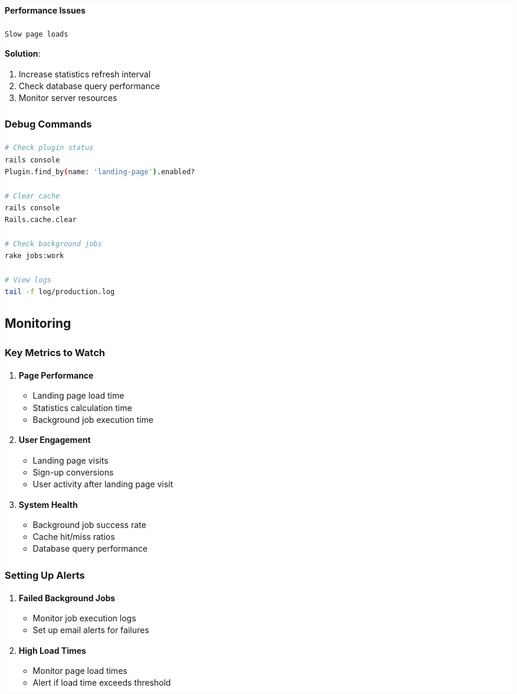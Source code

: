 #### Performance Issues
```
Slow page loads
```
**Solution**:
1. Increase statistics refresh interval
2. Check database query performance
3. Monitor server resources

### Debug Commands

```bash
# Check plugin status
rails console
Plugin.find_by(name: 'landing-page').enabled?

# Clear cache
rails console
Rails.cache.clear

# Check background jobs
rake jobs:work

# View logs
tail -f log/production.log
```

## Monitoring

### Key Metrics to Watch

1. **Page Performance**
   - Landing page load time
   - Statistics calculation time
   - Background job execution time

2. **User Engagement**
   - Landing page visits
   - Sign-up conversions
   - User activity after landing page visit

3. **System Health**
   - Background job success rate
   - Cache hit/miss ratios
   - Database query performance

### Setting Up Alerts

1. **Failed Background Jobs**
   - Monitor job execution logs
   - Set up email alerts for failures

2. **High Load Times**
   - Monitor page load times
   - Alert if load time exceeds threshold
